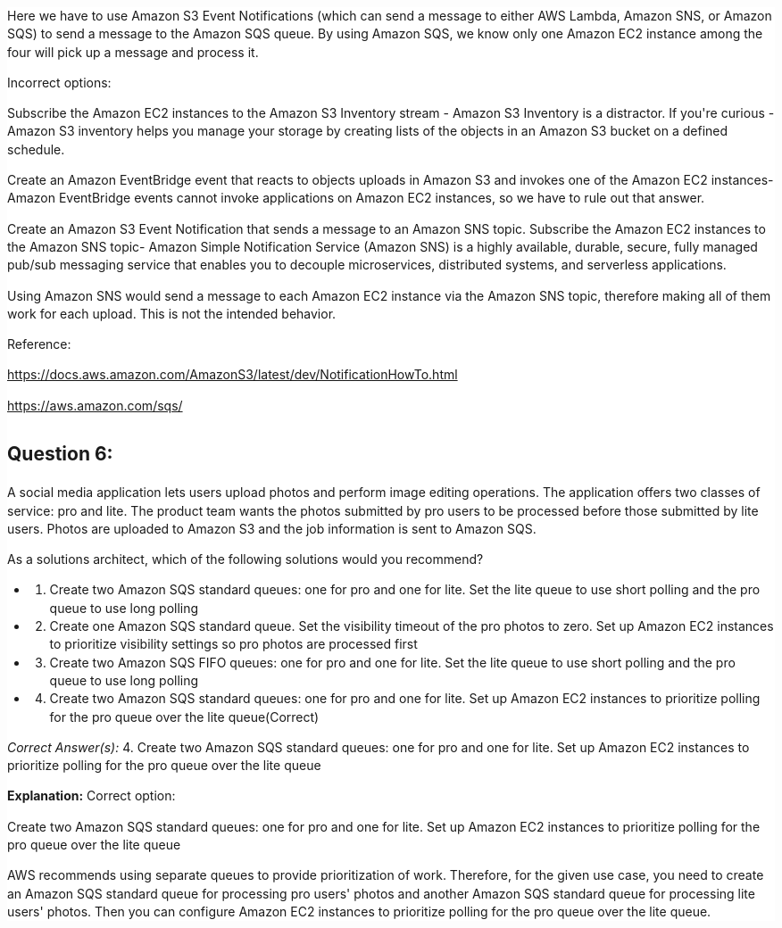 Here we have to use Amazon S3 Event Notifications (which can send a message to either AWS Lambda, Amazon SNS, or Amazon SQS) to send a message to the Amazon SQS queue. By using Amazon SQS, we know only one Amazon EC2 instance among the four will pick up a message and process it.

Incorrect options:

Subscribe the Amazon EC2 instances to the Amazon S3 Inventory stream - Amazon S3 Inventory is a distractor. If you're curious - Amazon S3 inventory helps you manage your storage by creating lists of the objects in an Amazon S3 bucket on a defined schedule.

Create an Amazon EventBridge event that reacts to objects uploads in Amazon S3 and invokes one of the Amazon EC2 instances- Amazon EventBridge events cannot invoke applications on Amazon EC2 instances, so we have to rule out that answer.

Create an Amazon S3 Event Notification that sends a message to an Amazon SNS topic. Subscribe the Amazon EC2 instances to the Amazon SNS topic- Amazon Simple Notification Service (Amazon SNS) is a highly available, durable, secure, fully managed pub/sub messaging service that enables you to decouple microservices, distributed systems, and serverless applications.

Using Amazon SNS would send a message to each Amazon EC2 instance via the Amazon SNS topic, therefore making all of them work for each upload. This is not the intended behavior.

Reference:

https://docs.aws.amazon.com/AmazonS3/latest/dev/NotificationHowTo.html

https://aws.amazon.com/sqs/

## Question 6:

 A social media application lets users upload photos and perform image editing operations. The application offers two classes of service: pro and lite. The product team wants the photos submitted by pro users to be processed before those submitted by lite users. Photos are uploaded to Amazon S3 and the job information is sent to Amazon SQS.

As a solutions architect, which of the following solutions would you recommend?

- 1. Create two Amazon SQS standard queues: one for pro and one for lite. Set the lite queue to use short polling and the pro queue to use long polling
- 2. Create one Amazon SQS standard queue. Set the visibility timeout of the pro photos to zero. Set up Amazon EC2 instances to prioritize visibility settings so pro photos are processed first
- 3. Create two Amazon SQS FIFO queues: one for pro and one for lite. Set the lite queue to use short polling and the pro queue to use long polling
- 4. Create two Amazon SQS standard queues: one for pro and one for lite. Set up Amazon EC2 instances to prioritize polling for the pro queue over the lite queue(Correct)

*Correct Answer(s):*
 4. Create two Amazon SQS standard queues: one for pro and one for lite. Set up Amazon EC2 instances to prioritize polling for the pro queue over the lite queue

**Explanation:**
Correct option:

Create two Amazon SQS standard queues: one for pro and one for lite. Set up Amazon EC2 instances to prioritize polling for the pro queue over the lite queue

AWS recommends using separate queues to provide prioritization of work. Therefore, for the given use case, you need to create an Amazon SQS standard queue for processing pro users' photos and another Amazon SQS standard queue for processing lite users' photos. Then you can configure Amazon EC2 instances to prioritize polling for the pro queue over the lite queue.

